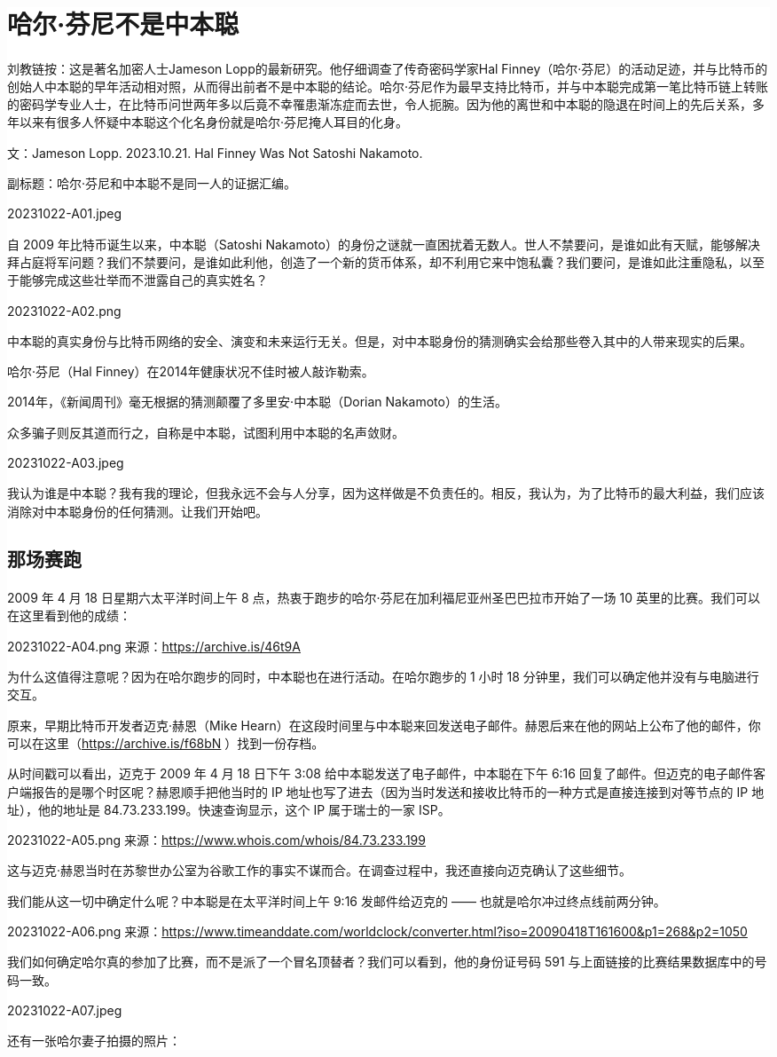 # 哈尔·芬尼不是中本聪

刘教链按：这是著名加密人士Jameson Lopp的最新研究。他仔细调查了传奇密码学家Hal Finney（哈尔·芬尼）的活动足迹，并与比特币的创始人中本聪的早年活动相对照，从而得出前者不是中本聪的结论。哈尔·芬尼作为最早支持比特币，并与中本聪完成第一笔比特币链上转账的密码学专业人士，在比特币问世两年多以后竟不幸罹患渐冻症而去世，令人扼腕。因为他的离世和中本聪的隐退在时间上的先后关系，多年以来有很多人怀疑中本聪这个化名身份就是哈尔·芬尼掩人耳目的化身。

文：Jameson Lopp. 2023.10.21. Hal Finney Was Not Satoshi Nakamoto.

副标题：哈尔·芬尼和中本聪不是同一人的证据汇编。

20231022-A01.jpeg

自 2009 年比特币诞生以来，中本聪（Satoshi Nakamoto）的身份之谜就一直困扰着无数人。世人不禁要问，是谁如此有天赋，能够解决拜占庭将军问题？我们不禁要问，是谁如此利他，创造了一个新的货币体系，却不利用它来中饱私囊？我们要问，是谁如此注重隐私，以至于能够完成这些壮举而不泄露自己的真实姓名？

20231022-A02.png

中本聪的真实身份与比特币网络的安全、演变和未来运行无关。但是，对中本聪身份的猜测确实会给那些卷入其中的人带来现实的后果。

哈尔·芬尼（Hal Finney）在2014年健康状况不佳时被人敲诈勒索。

2014年，《新闻周刊》毫无根据的猜测颠覆了多里安·中本聪（Dorian Nakamoto）的生活。

众多骗子则反其道而行之，自称是中本聪，试图利用中本聪的名声敛财。

20231022-A03.jpeg

我认为谁是中本聪？我有我的理论，但我永远不会与人分享，因为这样做是不负责任的。相反，我认为，为了比特币的最大利益，我们应该消除对中本聪身份的任何猜测。让我们开始吧。

## 那场赛跑

2009 年 4 月 18 日星期六太平洋时间上午 8 点，热衷于跑步的哈尔·芬尼在加利福尼亚州圣巴巴拉市开始了一场 10 英里的比赛。我们可以在这里看到他的成绩：

20231022-A04.png
来源：https://archive.is/46t9A

为什么这值得注意呢？因为在哈尔跑步的同时，中本聪也在进行活动。在哈尔跑步的 1 小时 18 分钟里，我们可以确定他并没有与电脑进行交互。

原来，早期比特币开发者迈克·赫恩（Mike Hearn）在这段时间里与中本聪来回发送电子邮件。赫恩后来在他的网站上公布了他的邮件，你可以在这里（https://archive.is/f68bN ）找到一份存档。

从时间戳可以看出，迈克于 2009 年 4 月 18 日下午 3:08 给中本聪发送了电子邮件，中本聪在下午 6:16 回复了邮件。但迈克的电子邮件客户端报告的是哪个时区呢？赫恩顺手把他当时的 IP 地址也写了进去（因为当时发送和接收比特币的一种方式是直接连接到对等节点的 IP 地址），他的地址是 84.73.233.199。快速查询显示，这个 IP 属于瑞士的一家 ISP。

20231022-A05.png
来源：https://www.whois.com/whois/84.73.233.199

这与迈克·赫恩当时在苏黎世办公室为谷歌工作的事实不谋而合。在调查过程中，我还直接向迈克确认了这些细节。

我们能从这一切中确定什么呢？中本聪是在太平洋时间上午 9:16 发邮件给迈克的 —— 也就是哈尔冲过终点线前两分钟。

20231022-A06.png
来源：https://www.timeanddate.com/worldclock/converter.html?iso=20090418T161600&p1=268&p2=1050

我们如何确定哈尔真的参加了比赛，而不是派了一个冒名顶替者？我们可以看到，他的身份证号码 591 与上面链接的比赛结果数据库中的号码一致。

20231022-A07.jpeg

还有一张哈尔妻子拍摄的照片：
